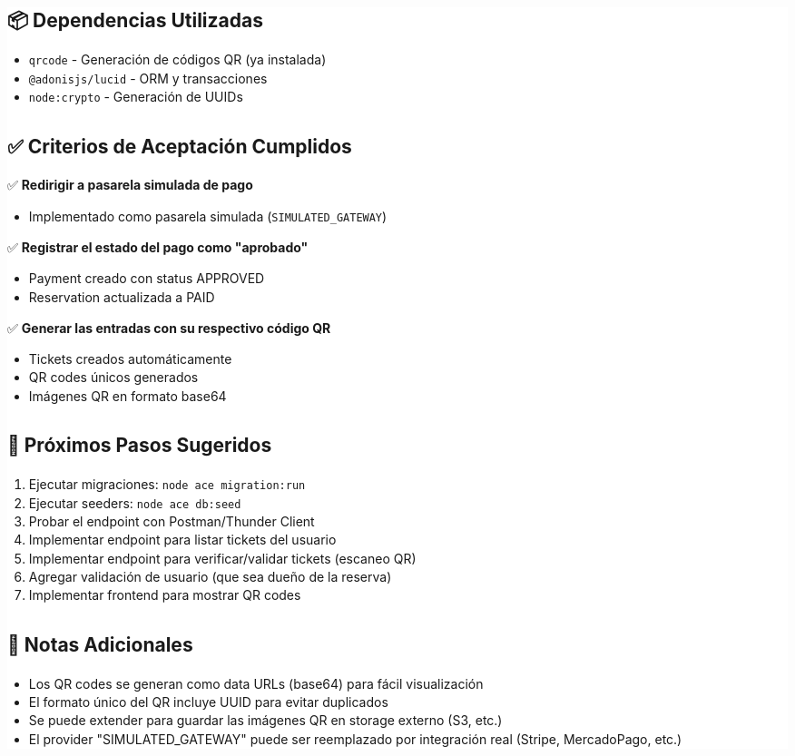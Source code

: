 ## 📦 Dependencias Utilizadas
- `qrcode` - Generación de códigos QR (ya instalada)
- `@adonisjs/lucid` - ORM y transacciones
- `node:crypto` - Generación de UUIDs

## ✅ Criterios de Aceptación Cumplidos

✅ **Redirigir a pasarela simulada de pago**
- Implementado como pasarela simulada (`SIMULATED_GATEWAY`)

✅ **Registrar el estado del pago como "aprobado"**
- Payment creado con status APPROVED
- Reservation actualizada a PAID

✅ **Generar las entradas con su respectivo código QR**
- Tickets creados automáticamente
- QR codes únicos generados
- Imágenes QR en formato base64

## 🚀 Próximos Pasos Sugeridos
1. Ejecutar migraciones: `node ace migration:run`
2. Ejecutar seeders: `node ace db:seed`
3. Probar el endpoint con Postman/Thunder Client
4. Implementar endpoint para listar tickets del usuario
5. Implementar endpoint para verificar/validar tickets (escaneo QR)
6. Agregar validación de usuario (que sea dueño de la reserva)
7. Implementar frontend para mostrar QR codes

## 📝 Notas Adicionales
- Los QR codes se generan como data URLs (base64) para fácil visualización
- El formato único del QR incluye UUID para evitar duplicados
- Se puede extender para guardar las imágenes QR en storage externo (S3, etc.)
- El provider "SIMULATED_GATEWAY" puede ser reemplazado por integración real (Stripe, MercadoPago, etc.)
